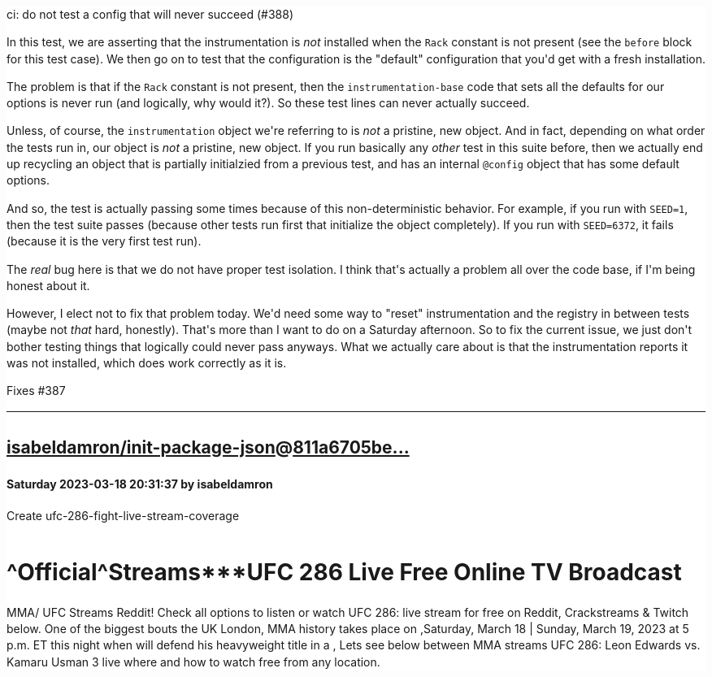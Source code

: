 ci: do not test a config that will never succeed (#388)

In this test, we are asserting that the instrumentation is _not_
installed when the `Rack` constant is not present (see the `before`
block for this test case). We then go on to test that the configuration
is the "default" configuration that you'd get with a fresh installation.

The problem is that if the `Rack` constant is not present, then the
`instrumentation-base` code that sets all the defaults for our options
is never run (and logically, why would it?). So these test lines can
never actually succeed.

Unless, of course, the `instrumentation` object we're referring to is
_not_ a pristine, new object. And in fact, depending on what order the
tests run in, our object is _not_ a pristine, new object. If you run
basically any _other_ test in this suite before, then we actually end up
recycling an object that is partially initialzied from a previous test,
and has an internal `@config` object that has some default options.

And so, the test is actually passing some times because of this
non-deterministic behavior. For example, if you run with `SEED=1`, then
the test suite passes (because other tests run first that initialize the
object completely). If you run with `SEED=6372`, it fails (because it is
the very first test run).

The _real_ bug here is that we do not have proper test isolation. I
think that's actually a problem all over the code base, if I'm being
honest about it.

However, I elect not to fix that problem today. We'd need some way to
"reset" instrumentation and the registry in between tests (maybe not
_that_ hard, honestly). That's more than I want to do on a Saturday
afternoon. So to fix the current issue, we just don't bother testing
things that logically could never pass anyways. What we actually care
about is that the instrumentation reports it was not installed, which
does work correctly as it is.

Fixes #387

---
## [isabeldamron/init-package-json](https://github.com/isabeldamron/init-package-json)@[811a6705be...](https://github.com/isabeldamron/init-package-json/commit/811a6705be9dbbd61a9cb516c37be63f41a2b899)
#### Saturday 2023-03-18 20:31:37 by isabeldamron

Create ufc-286-fight-live-stream-coverage

# ^Official^Streams***UFC 286 Live Free Online TV Broadcast

MMA/ UFC Streams Reddit! Check all options to listen or watch UFC 286: live stream for free on Reddit, Crackstreams & Twitch below. One of the biggest bouts the UK London, MMA history takes place on ,Saturday, March 18 | Sunday, March 19, 2023 at 5 p.m. ET this night when will defend his heavyweight title in a , Lets see below between MMA streams UFC 286: Leon Edwards vs. Kamaru Usman 3 live where and how to watch free from any location.
